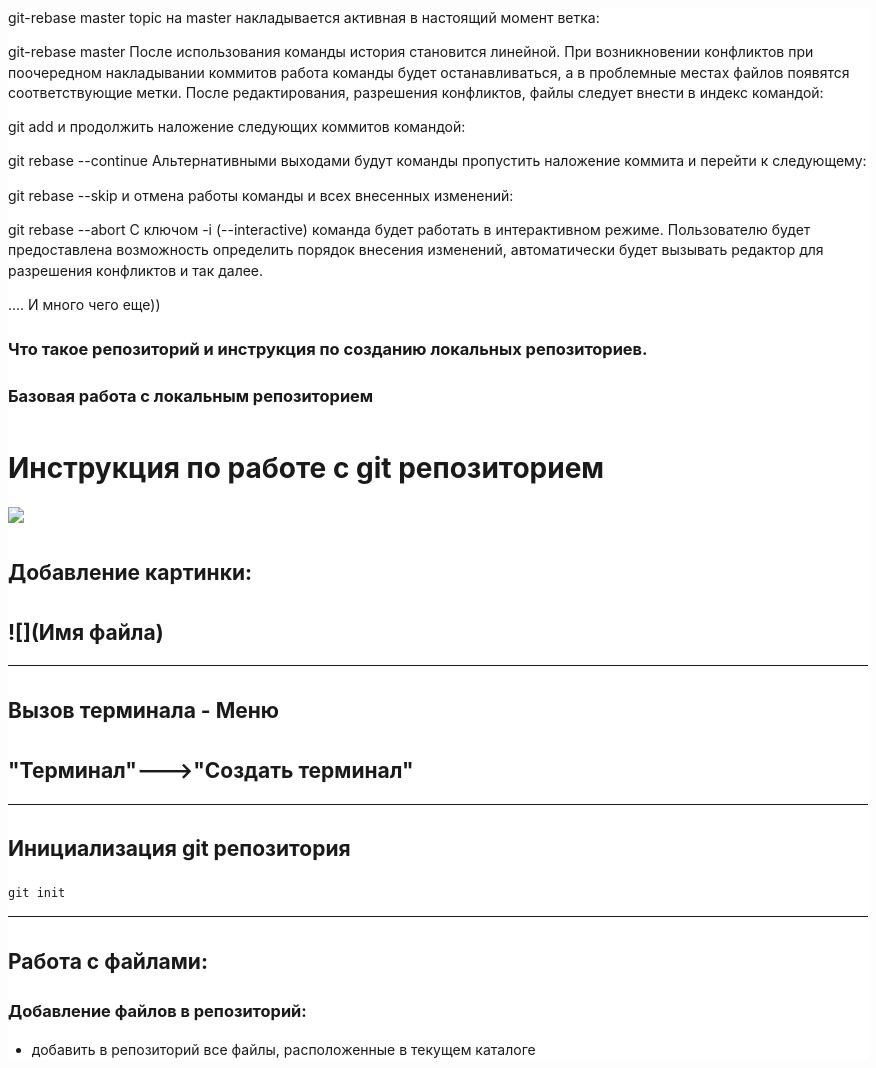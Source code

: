 git-rebase master topic
на master накладывается активная в настоящий момент ветка:

git-rebase master
После использования команды история становится линейной. При возникновении конфликтов при поочередном накладывании коммитов работа команды будет останавливаться, а в проблемные местах файлов появятся соответствующие метки. После редактирования, разрешения конфликтов, файлы следует внести в индекс командой:

git add
и продолжить наложение следующих коммитов командой:

git rebase --continue
Альтернативными выходами будут команды пропустить наложение коммита и перейти к следующему:

git rebase --skip 
и отмена работы команды и всех внесенных изменений:

git rebase --abort 
С ключом -i (--interactive) команда будет работать в интерактивном режиме. Пользователю будет предоставлена возможность определить порядок внесения изменений, автоматически будет вызывать редактор для разрешения конфликтов и так далее.

.... И много чего еще))

### Что такое репозиторий и инструкция по созданию локальных репозиториев.

### Базовая работа с локальным репозиторием

# Инструкция по работе с git репозиторием
![](git.png)
## Добавление картинки:
## ![](Имя файла)

***
## Вызов терминала - Меню
## "Терминал"--->"Создать терминал"
***
## Инициализация git репозитория
    git init
***
## Работа с файлами:
### Добавление файлов в репозиторий:
* добавить в репозиторий все файлы, расположенные в текущем каталоге

